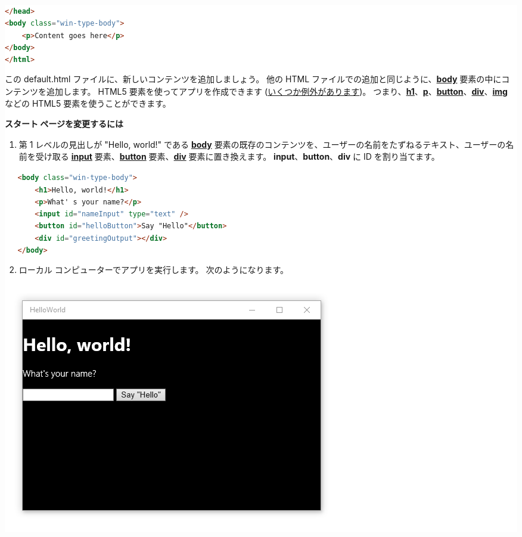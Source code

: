 ```html
</head>
<body class="win-type-body">
    <p>Content goes here</p>
</body>
</html>
```

この default.html ファイルに、新しいコンテンツを追加しましょう。 他の HTML ファイルでの追加と同じように、[**body**](https://msdn.microsoft.com/library/windows/apps/Hh453011) 要素の中にコンテンツを追加します。 HTML5 要素を使ってアプリを作成できます ([いくつか例外があります](https://msdn.microsoft.com/library/windows/apps/Hh465380))。 つまり、[**h1**](https://msdn.microsoft.com/library/windows/apps/Hh441078)、[**p**](https://msdn.microsoft.com/library/windows/apps/Hh453431)、[**button**](https://msdn.microsoft.com/library/windows/apps/Hh453017)、[**div**](https://msdn.microsoft.com/library/windows/apps/Hh453133)、[**img**](https://msdn.microsoft.com/library/windows/apps/Hh466114) などの HTML5 要素を使うことができます。

**スタート ページを変更するには**

1.  第 1 レベルの見出しが "Hello, world!" である [**body**](https://msdn.microsoft.com/library/windows/apps/Hh453011) 要素の既存のコンテンツを、ユーザーの名前をたずねるテキスト、ユーザーの名前を受け取る [**input**](https://msdn.microsoft.com/library/windows/apps/Hh453271) 要素、[**button**](https://msdn.microsoft.com/library/windows/apps/Hh453017) 要素、[**div**](https://msdn.microsoft.com/library/windows/apps/Hh453133) 要素に置き換えます。 **input**、**button**、**div** に ID を割り当てます。

 ```html
    <body class="win-type-body">
        <h1>Hello, world!</h1>
        <p>What' s your name?</p>
        <input id="nameInput" type="text" />
        <button id="helloButton">Say "Hello"</button>
        <div id="greetingOutput"></div>
    </body>
 ```

2.  ローカル コンピューターでアプリを実行します。 次のようになります。

![新しい内容の HelloWorld アプリ](images/helloworld-2-js.png)
